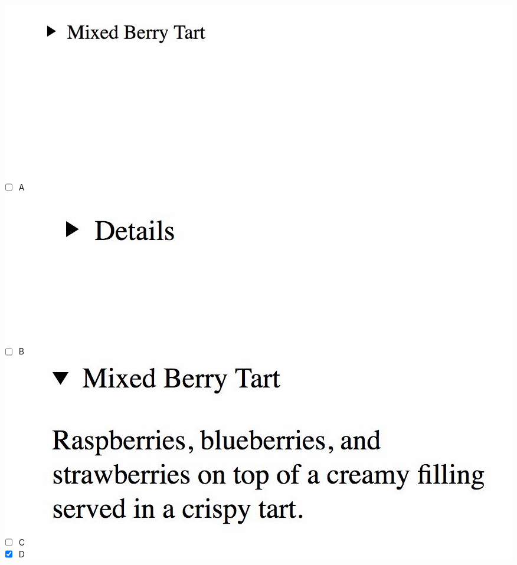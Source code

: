 - [ ] A
      ![A](images/Q84-1.jpg)
- [ ] B
      ![B](images/Q84-2.jpg)
- [ ] C
      ![C](images/Q84-3.jpg)
- [X] D